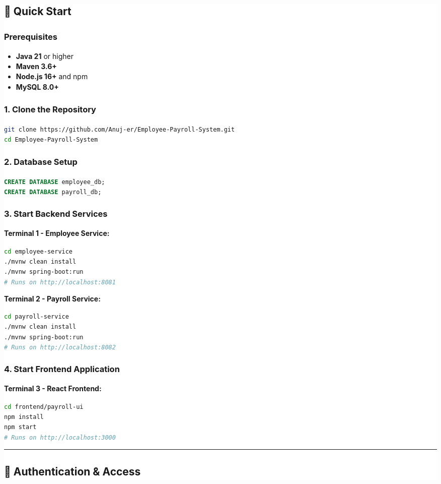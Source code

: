 
## 🚦 Quick Start

### Prerequisites
- **Java 21** or higher
- **Maven 3.6+**
- **Node.js 16+** and npm
- **MySQL 8.0+**

### 1. Clone the Repository
```bash
git clone https://github.com/Anuj-er/Employee-Payroll-System.git
cd Employee-Payroll-System
```

### 2. Database Setup
```sql
CREATE DATABASE employee_db;
CREATE DATABASE payroll_db;
```

### 3. Start Backend Services

**Terminal 1 - Employee Service:**
```bash
cd employee-service
./mvnw clean install
./mvnw spring-boot:run
# Runs on http://localhost:8081
```

**Terminal 2 - Payroll Service:**
```bash
cd payroll-service
./mvnw clean install
./mvnw spring-boot:run
# Runs on http://localhost:8082
```

### 4. Start Frontend Application

**Terminal 3 - React Frontend:**
```bash
cd frontend/payroll-ui
npm install
npm start
# Runs on http://localhost:3000
```

---

## 🔐 Authentication & Access

